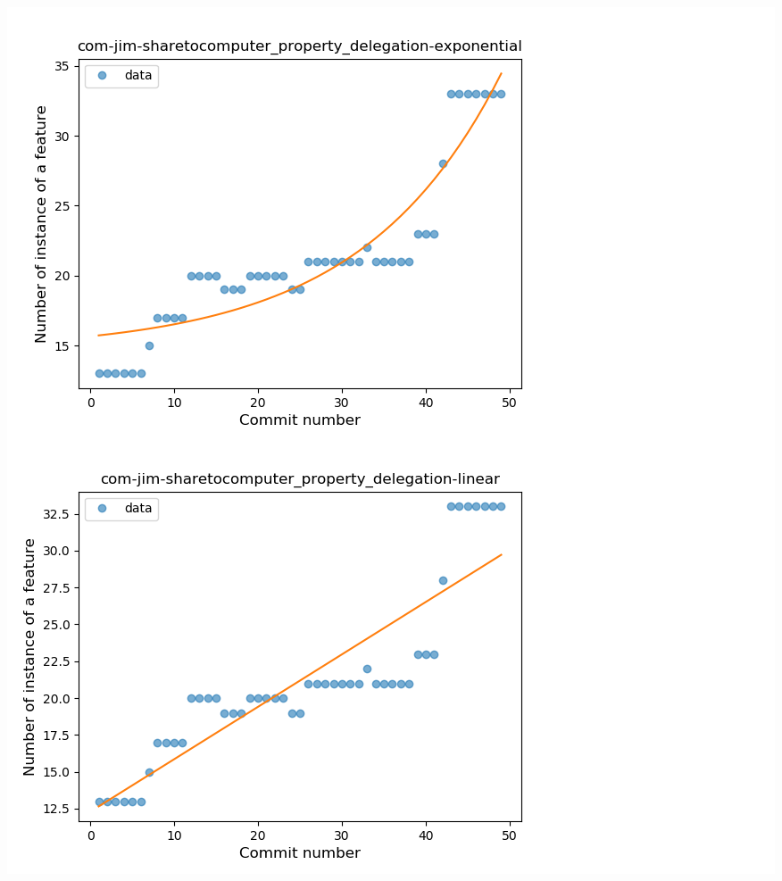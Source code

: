 ![com-jim-sharetocomputer T4](../plots/com-jim-sharetocomputer_property_delegation_T4.png)
![com-jim-sharetocomputer T1](../plots/com-jim-sharetocomputer_property_delegation_T1.png)